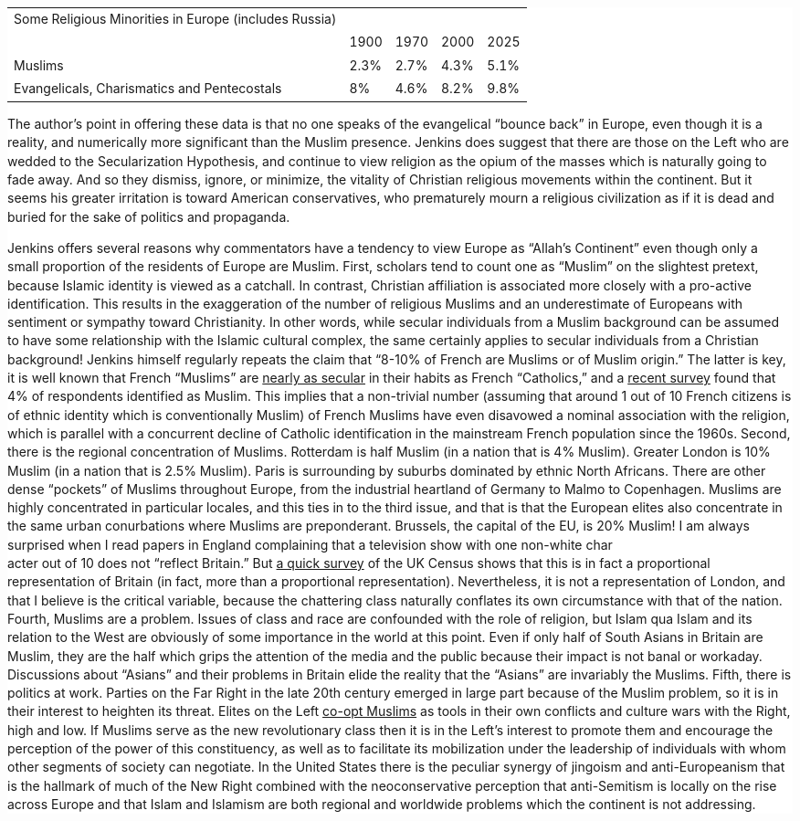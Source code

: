 |                                                       |      |      |      |      |
|-------------------------------------------------------|------|------|------|------|
| Some Religious Minorities in Europe (includes Russia) |      |      |      |      |
|                                                       | 1900 | 1970 | 2000 | 2025 |
| Muslims                                               | 2.3% | 2.7% | 4.3% | 5.1% |
| Evangelicals, Charismatics and Pentecostals           | 8%   | 4.6% | 8.2% | 9.8% |

The author’s point in offering these data is that no one speaks of the evangelical “bounce back” in Europe, even though it is a reality, and numerically more significant than the Muslim presence. Jenkins does suggest that there are those on the Left who are wedded to the Secularization Hypothesis, and continue to view religion as the opium of the masses which is naturally going to fade away. And so they dismiss, ignore, or minimize, the vitality of Christian religious movements within the continent. But it seems his greater irritation is toward American conservatives, who prematurely mourn a religious civilization as if it is dead and buried for the sake of politics and propaganda.

Jenkins offers several reasons why commentators have a tendency to view Europe as “Allah’s Continent” even though only a small proportion of the residents of Europe are Muslim. First, scholars tend to count one as “Muslim” on the slightest pretext, because Islamic identity is viewed as a catchall. In contrast, Christian affiliation is associated more closely with a pro-active identification. This results in the exaggeration of the number of religious Muslims and an underestimate of Europeans with sentiment or sympathy toward Christianity. In other words, while secular individuals from a Muslim background can be assumed to have some relationship with the Islamic cultural complex, the same certainly applies to secular individuals from a Christian background! Jenkins himself regularly repeats the claim that “8-10% of French are Muslims or of Muslim origin.” The latter is key, it is well known that French “Muslims” are [nearly as secular](http://rfmcdpei.livejournal.com/408410.html) in their habits as French “Catholics,” and a [recent survey](https://www.gnxp.com/blog/2007/01/france-no-longer-roman-catholic.php) found that 4% of respondents identified as Muslim. This implies that a non-trivial number (assuming that around 1 out of 10 French citizens is of ethnic identity which is conventionally Muslim) of French Muslims have even disavowed a nominal association with the religion, which is parallel with a concurrent decline of Catholic identification in the mainstream French population since the 1960s. Second, there is the regional concentration of Muslims. Rotterdam is half Muslim (in a nation that is 4% Muslim). Greater London is 10% Muslim (in a nation that is 2.5% Muslim). Paris is surrounding by suburbs dominated by ethnic North Africans. There are other dense “pockets” of Muslims throughout Europe, from the industrial heartland of Germany to Malmo to Copenhagen. Muslims are highly concentrated in particular locales, and this ties in to the third issue, and that is that the European elites also concentrate in the same urban conurbations where Muslims are preponderant. Brussels, the capital of the EU, is 20% Muslim! I am always surprised when I read papers in England complaining that a television show with one non-white char  
acter out of 10 does not “reflect Britain.” But [a quick survey](http://www.statistics.gov.uk/census/default.asp) of the UK Census shows that this is in fact a proportional representation of Britain (in fact, more than a proportional representation). Nevertheless, it is not a representation of London, and that I believe is the critical variable, because the chattering class naturally conflates its own circumstance with that of the nation. Fourth, Muslims are a problem. Issues of class and race are confounded with the role of religion, but Islam qua Islam and its relation to the West are obviously of some importance in the world at this point. Even if only half of South Asians in Britain are Muslim, they are the half which grips the attention of the media and the public because their impact is not banal or workaday. Discussions about “Asians” and their problems in Britain elide the reality that the “Asians” are invariably the Muslims. Fifth, there is politics at work. Parties on the Far Right in the late 20th century emerged in large part because of the Muslim problem, so it is in their interest to heighten its threat. Elites on the Left [co-opt Muslims](https://www.gnxp.com/blog/2005/12/boundaries.php) as tools in their own conflicts and culture wars with the Right, high and low. If Muslims serve as the new revolutionary class then it is in the Left’s interest to promote them and encourage the perception of the power of this constituency, as well as to facilitate its mobilization under the leadership of individuals with whom other segments of society can negotiate. In the United States there is the peculiar synergy of jingoism and anti-Europeanism that is the hallmark of much of the New Right combined with the neoconservative perception that anti-Semitism is locally on the rise across Europe and that Islam and Islamism are both regional and worldwide problems which the continent is not addressing.
